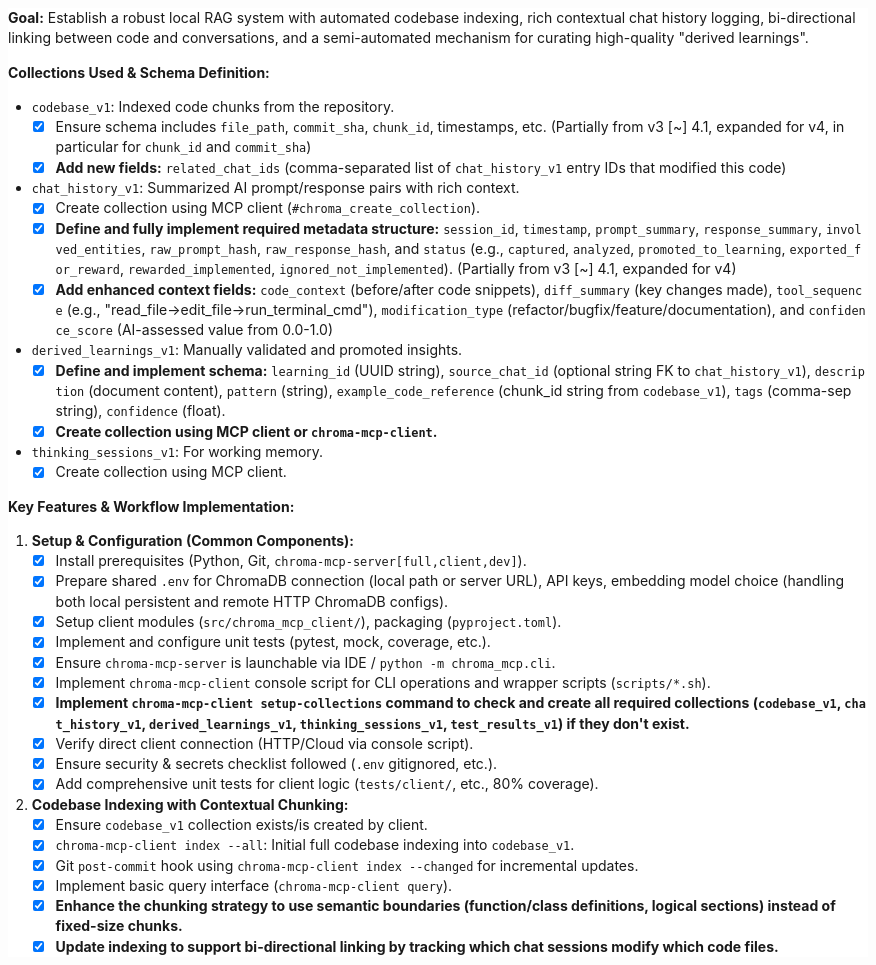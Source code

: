 **Goal:** Establish a robust local RAG system with automated codebase indexing, rich contextual chat history logging, bi-directional linking between code and conversations, and a semi-automated mechanism for curating high-quality "derived learnings".

**Collections Used & Schema Definition:**

- `codebase_v1`: Indexed code chunks from the repository.
  - [X] Ensure schema includes `file_path`, `commit_sha`, `chunk_id`, timestamps, etc. (Partially from v3 [~] 4.1, expanded for v4, in particular for `chunk_id` and `commit_sha`)
  - [X] **Add new fields:** `related_chat_ids` (comma-separated list of `chat_history_v1` entry IDs that modified this code)
- `chat_history_v1`: Summarized AI prompt/response pairs with rich context.
  - [X] Create collection using MCP client (`#chroma_create_collection`).
  - [X] **Define and fully implement required metadata structure:** `session_id`, `timestamp`, `prompt_summary`, `response_summary`, `involved_entities`, `raw_prompt_hash`, `raw_response_hash`, and `status` (e.g., `captured`, `analyzed`, `promoted_to_learning`, `exported_for_reward`, `rewarded_implemented`, `ignored_not_implemented`). (Partially from v3 [~] 4.1, expanded for v4)
  - [X] **Add enhanced context fields:** `code_context` (before/after code snippets), `diff_summary` (key changes made), `tool_sequence` (e.g., "read_file→edit_file→run_terminal_cmd"), `modification_type` (refactor/bugfix/feature/documentation), and `confidence_score` (AI-assessed value from 0.0-1.0)
- `derived_learnings_v1`: Manually validated and promoted insights.
  - [X] **Define and implement schema:** `learning_id` (UUID string), `source_chat_id` (optional string FK to `chat_history_v1`), `description` (document content), `pattern` (string), `example_code_reference` (chunk_id string from `codebase_v1`), `tags` (comma-sep string), `confidence` (float).
  - [X] **Create collection using MCP client or `chroma-mcp-client`.**
- `thinking_sessions_v1`: For working memory.
  - [X] Create collection using MCP client.

**Key Features & Workflow Implementation:**

1. **Setup & Configuration (Common Components):**
    - [X] Install prerequisites (Python, Git, `chroma-mcp-server[full,client,dev]`).
    - [X] Prepare shared `.env` for ChromaDB connection (local path or server URL), API keys, embedding model choice (handling both local persistent and remote HTTP ChromaDB configs).
    - [X] Setup client modules (`src/chroma_mcp_client/`), packaging (`pyproject.toml`).
    - [X] Implement and configure unit tests (pytest, mock, coverage, etc.).
    - [X] Ensure `chroma-mcp-server` is launchable via IDE / `python -m chroma_mcp.cli`.
    - [X] Implement `chroma-mcp-client` console script for CLI operations and wrapper scripts (`scripts/*.sh`).
    - [X] **Implement `chroma-mcp-client setup-collections` command to check and create all required collections (`codebase_v1`, `chat_history_v1`, `derived_learnings_v1`, `thinking_sessions_v1`, `test_results_v1`) if they don't exist.**
    - [X] Verify direct client connection (HTTP/Cloud via console script).
    - [X] Ensure security & secrets checklist followed (`.env` gitignored, etc.).
    - [X] Add comprehensive unit tests for client logic (`tests/client/`, etc., 80% coverage).

2. **Codebase Indexing with Contextual Chunking:**
    - [X] Ensure `codebase_v1` collection exists/is created by client.
    - [X] `chroma-mcp-client index --all`: Initial full codebase indexing into `codebase_v1`.
    - [X] Git `post-commit` hook using `chroma-mcp-client index --changed` for incremental updates.
    - [X] Implement basic query interface (`chroma-mcp-client query`).
    - [X] **Enhance the chunking strategy to use semantic boundaries (function/class definitions, logical sections) instead of fixed-size chunks.**
    - [X] **Update indexing to support bi-directional linking by tracking which chat sessions modify which code files.**
